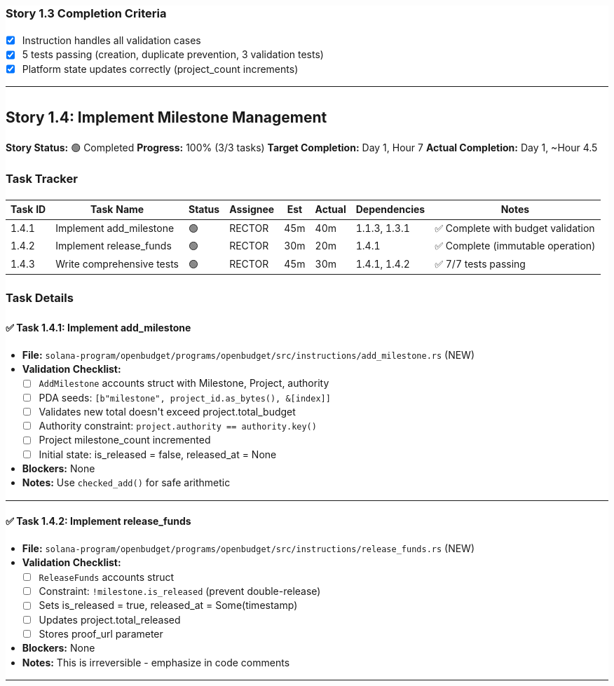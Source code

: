 
### Story 1.3 Completion Criteria
- [x] Instruction handles all validation cases
- [x] 5 tests passing (creation, duplicate prevention, 3 validation tests)
- [x] Platform state updates correctly (project_count increments)

---

## Story 1.4: Implement Milestone Management

**Story Status:** 🟢 Completed
**Progress:** 100% (3/3 tasks)
**Target Completion:** Day 1, Hour 7
**Actual Completion:** Day 1, ~Hour 4.5

### Task Tracker

| Task ID | Task Name | Status | Assignee | Est | Actual | Dependencies | Notes |
|---------|-----------|--------|----------|-----|--------|--------------|-------|
| 1.4.1 | Implement add_milestone | 🟢 | RECTOR | 45m | 40m | 1.1.3, 1.3.1 | ✅ Complete with budget validation |
| 1.4.2 | Implement release_funds | 🟢 | RECTOR | 30m | 20m | 1.4.1 | ✅ Complete (immutable operation) |
| 1.4.3 | Write comprehensive tests | 🟢 | RECTOR | 45m | 30m | 1.4.1, 1.4.2 | ✅ 7/7 tests passing |

### Task Details

#### ✅ **Task 1.4.1: Implement add_milestone**
- **File:** `solana-program/openbudget/programs/openbudget/src/instructions/add_milestone.rs` (NEW)
- **Validation Checklist:**
  - [ ] `AddMilestone` accounts struct with Milestone, Project, authority
  - [ ] PDA seeds: `[b"milestone", project_id.as_bytes(), &[index]]`
  - [ ] Validates new total doesn't exceed project.total_budget
  - [ ] Authority constraint: `project.authority == authority.key()`
  - [ ] Project milestone_count incremented
  - [ ] Initial state: is_released = false, released_at = None
- **Blockers:** None
- **Notes:** Use `checked_add()` for safe arithmetic

---

#### ✅ **Task 1.4.2: Implement release_funds**
- **File:** `solana-program/openbudget/programs/openbudget/src/instructions/release_funds.rs` (NEW)
- **Validation Checklist:**
  - [ ] `ReleaseFunds` accounts struct
  - [ ] Constraint: `!milestone.is_released` (prevent double-release)
  - [ ] Sets is_released = true, released_at = Some(timestamp)
  - [ ] Updates project.total_released
  - [ ] Stores proof_url parameter
- **Blockers:** None
- **Notes:** This is irreversible - emphasize in code comments

---